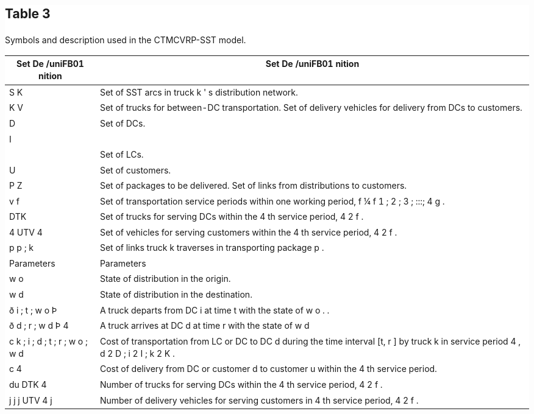 ## Table 3

Symbols and description used in the CTMCVRP-SST model.

| Set De /uniFB01 nition            | Set De /uniFB01 nition                                                                                                                                                                                                     |
|-----------------------------------|----------------------------------------------------------------------------------------------------------------------------------------------------------------------------------------------------------------------------|
| S K                               | Set of SST arcs in truck k ' s distribution network.                                                                                                                                                                       |
| K V                               | Set of trucks for between-DC transportation. Set of delivery vehicles for delivery from DCs to customers.                                                                                                                  |
| D                                 | Set of DCs.                                                                                                                                                                                                                |
| I                                 |                                                                                                                                                                                                                            |
|                                   | Set of LCs.                                                                                                                                                                                                                |
| U                                 | Set of customers.                                                                                                                                                                                                          |
| P Z                               | Set of packages to be delivered. Set of links from distributions to customers.                                                                                                                                             |
| v f                               | Set of transportation service periods within one working period, f ¼ f 1 ; 2 ; 3 ; :::; 4 g .                                                                                                                              |
| DTK                               | Set of trucks for serving DCs within the 4 th service period, 4 2 f .                                                                                                                                                      |
| 4 UTV 4                           | Set of vehicles for serving customers within the 4 th service period, 4 2 f .                                                                                                                                              |
| p p ; k                           | Set of links truck k traverses in transporting package p .                                                                                                                                                                 |
| Parameters                        | Parameters                                                                                                                                                                                                                 |
| w o                               | State of distribution in the origin.                                                                                                                                                                                       |
| w d                               | State of distribution in the destination.                                                                                                                                                                                  |
| ð i ; t ; w o Þ                   | A truck departs from DC i at time t with the state of w o . .                                                                                                                                                              |
| ð d ; r ; w d Þ 4                 | A truck arrives at DC d at time r with the state of w d                                                                                                                                                                    |
| c k ; i ; d ; t ; r ; w o ; w d   | Cost of transportation from LC or DC to DC d during the time interval [t, r ] by truck k in service period 4 , d 2 D ; i 2 I ; k 2 K .                                                                                     |
| c 4                               | Cost of delivery from DC or customer d to customer u within the 4 th service period.                                                                                                                                       |
| du DTK 4                          | Number of trucks for serving DCs within the 4 th service period, 4 2 f .                                                                                                                                                   |
| j j j UTV 4 j                     | Number of delivery vehicles for serving customers in 4 th service period, 4 2 f .                                                                                                                                          |